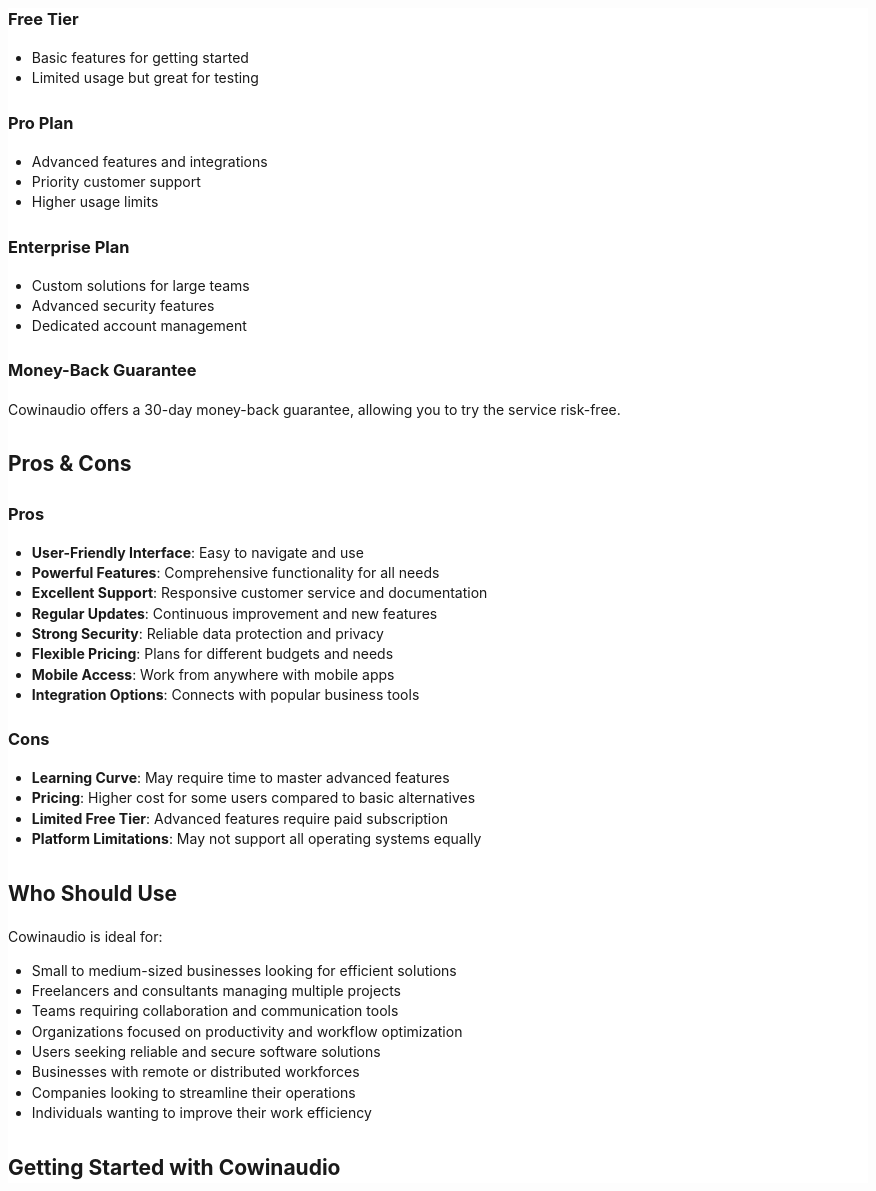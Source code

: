 ### Free Tier
- Basic features for getting started
- Limited usage but great for testing

### Pro Plan
- Advanced features and integrations
- Priority customer support
- Higher usage limits

### Enterprise Plan
- Custom solutions for large teams
- Advanced security features
- Dedicated account management

### Money-Back Guarantee
Cowinaudio offers a 30-day money-back guarantee, allowing you to try the service risk-free.

## Pros & Cons

### Pros
- **User-Friendly Interface**: Easy to navigate and use
- **Powerful Features**: Comprehensive functionality for all needs
- **Excellent Support**: Responsive customer service and documentation
- **Regular Updates**: Continuous improvement and new features
- **Strong Security**: Reliable data protection and privacy
- **Flexible Pricing**: Plans for different budgets and needs
- **Mobile Access**: Work from anywhere with mobile apps
- **Integration Options**: Connects with popular business tools

### Cons
- **Learning Curve**: May require time to master advanced features
- **Pricing**: Higher cost for some users compared to basic alternatives
- **Limited Free Tier**: Advanced features require paid subscription
- **Platform Limitations**: May not support all operating systems equally

## Who Should Use 

Cowinaudio is ideal for:
- Small to medium-sized businesses looking for efficient solutions
- Freelancers and consultants managing multiple projects
- Teams requiring collaboration and communication tools
- Organizations focused on productivity and workflow optimization
- Users seeking reliable and secure software solutions
- Businesses with remote or distributed workforces
- Companies looking to streamline their operations
- Individuals wanting to improve their work efficiency

## Getting Started with Cowinaudio
